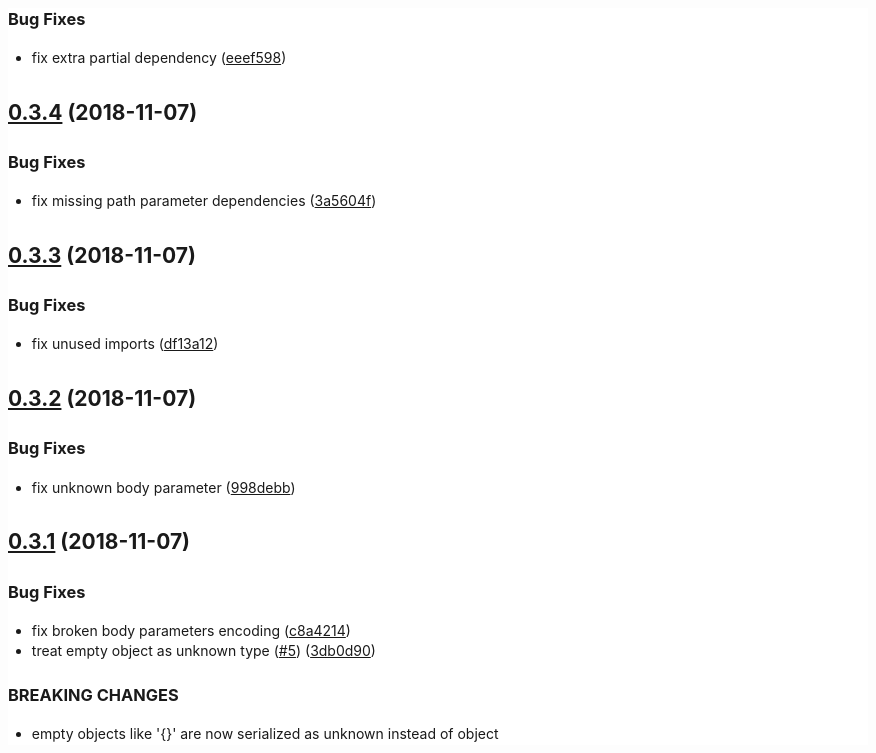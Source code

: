 
### Bug Fixes

* fix extra partial dependency ([eeef598](https://github.com/devexperts/swagger-codegen-ts/commit/eeef598))



## [0.3.4](https://github.com/devexperts/swagger-codegen-ts/compare/v0.3.3...v0.3.4) (2018-11-07)


### Bug Fixes

* fix missing path parameter dependencies ([3a5604f](https://github.com/devexperts/swagger-codegen-ts/commit/3a5604f))



## [0.3.3](https://github.com/devexperts/swagger-codegen-ts/compare/v0.3.2...v0.3.3) (2018-11-07)


### Bug Fixes

* fix unused imports ([df13a12](https://github.com/devexperts/swagger-codegen-ts/commit/df13a12))



## [0.3.2](https://github.com/devexperts/swagger-codegen-ts/compare/v0.3.1...v0.3.2) (2018-11-07)


### Bug Fixes

* fix unknown body parameter ([998debb](https://github.com/devexperts/swagger-codegen-ts/commit/998debb))



## [0.3.1](https://github.com/devexperts/swagger-codegen-ts/compare/v0.2.4...v0.3.1) (2018-11-07)


### Bug Fixes

* fix broken body parameters encoding ([c8a4214](https://github.com/devexperts/swagger-codegen-ts/commit/c8a4214))
* treat empty object as unknown type ([#5](https://github.com/devexperts/swagger-codegen-ts/issues/5)) ([3db0d90](https://github.com/devexperts/swagger-codegen-ts/commit/3db0d90))


### BREAKING CHANGES

* empty objects like '{}' are now serialized as unknown instead of object
